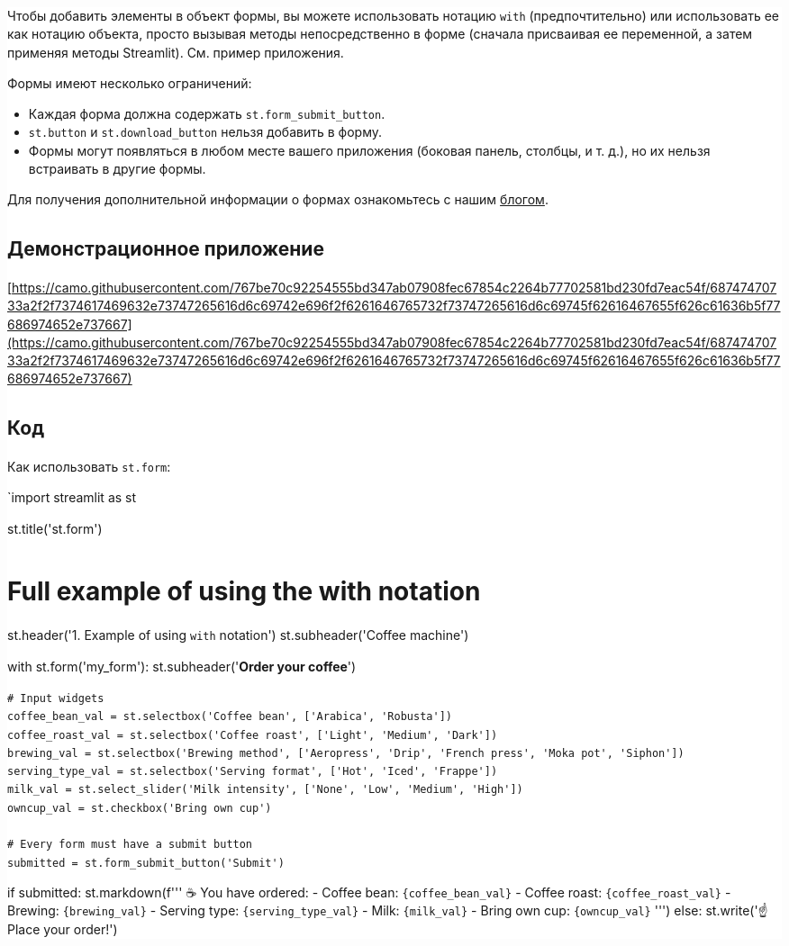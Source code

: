 Чтобы добавить элементы в объект формы, вы можете использовать нотацию `with` (предпочтительно) или использовать ее как нотацию объекта, просто вызывая методы непосредственно в форме (сначала присваивая ее переменной, а затем применяя методы Streamlit). См. пример приложения.

Формы имеют несколько ограничений:

- Каждая форма должна содержать `st.form_submit_button`.
- `st.button` и `st.download_button` нельзя добавить в форму.
- Формы могут появляться в любом месте вашего приложения (боковая панель, столбцы, и т. д.), но их нельзя встраивать в другие формы.

Для получения дополнительной информации о формах ознакомьтесь с нашим [блогом](https://blog.streamlit.io/introduction-submit-button-and-forms/).

## **Демонстрационное приложение**

[https://camo.githubusercontent.com/767be70c92254555bd347ab07908fec67854c2264b77702581bd230fd7eac54f/68747470733a2f2f7374617469632e73747265616d6c69742e696f2f6261646765732f73747265616d6c69745f62616467655f626c61636b5f77686974652e737667](https://camo.githubusercontent.com/767be70c92254555bd347ab07908fec67854c2264b77702581bd230fd7eac54f/68747470733a2f2f7374617469632e73747265616d6c69742e696f2f6261646765732f73747265616d6c69745f62616467655f626c61636b5f77686974652e737667)

## **Код**

Как использовать `st.form`:

`import streamlit as st

st.title('st.form')

# Full example of using the with notation
st.header('1. Example of using `with` notation')
st.subheader('Coffee machine')

with st.form('my_form'):
    st.subheader('**Order your coffee**')
    
    # Input widgets
    coffee_bean_val = st.selectbox('Coffee bean', ['Arabica', 'Robusta'])
    coffee_roast_val = st.selectbox('Coffee roast', ['Light', 'Medium', 'Dark'])
    brewing_val = st.selectbox('Brewing method', ['Aeropress', 'Drip', 'French press', 'Moka pot', 'Siphon'])
    serving_type_val = st.selectbox('Serving format', ['Hot', 'Iced', 'Frappe'])
    milk_val = st.select_slider('Milk intensity', ['None', 'Low', 'Medium', 'High'])
    owncup_val = st.checkbox('Bring own cup')
    
    # Every form must have a submit button
    submitted = st.form_submit_button('Submit')

if submitted:
    st.markdown(f'''
        ☕ You have ordered:
        - Coffee bean: `{coffee_bean_val}`
        - Coffee roast: `{coffee_roast_val}`
        - Brewing: `{brewing_val}`
        - Serving type: `{serving_type_val}`
        - Milk: `{milk_val}`
        - Bring own cup: `{owncup_val}`
        ''')
else:
    st.write('☝️ Place your order!')
